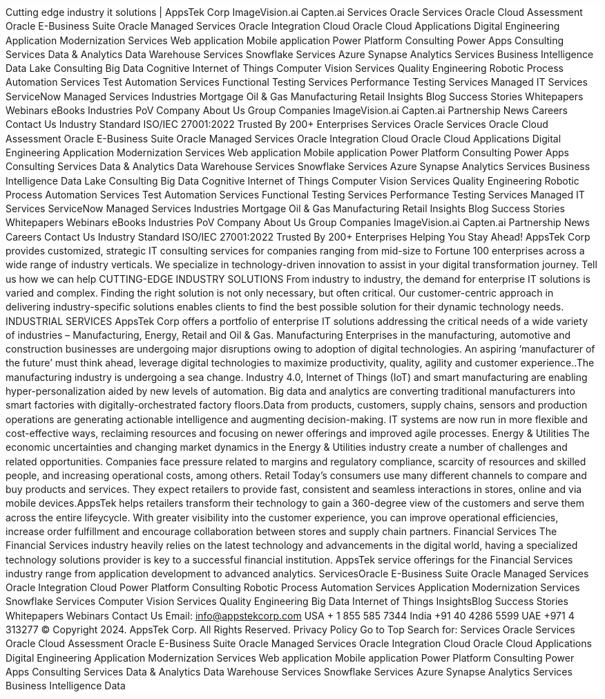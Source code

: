 Cutting edge industry it solutions | AppsTek Corp ImageVision.ai Capten.ai Services Oracle Services Oracle Cloud Assessment Oracle E-Business Suite Oracle Managed Services Oracle Integration Cloud Oracle Cloud Applications Digital Engineering Application Modernization Services Web application Mobile application Power Platform Consulting Power Apps Consulting Services Data & Analytics Data Warehouse Services Snowflake Services Azure Synapse Analytics Services Business Intelligence Data Lake Consulting Big Data Cognitive Internet of Things Computer Vision Services Quality Engineering Robotic Process Automation Services Test Automation Services Functional Testing Services Performance Testing Services Managed IT Services ServiceNow Managed Services Industries Mortgage Oil & Gas Manufacturing Retail Insights Blog Success Stories Whitepapers Webinars eBooks Industries PoV Company About Us Group Companies ImageVision.ai Capten.ai Partnership News Careers Contact Us Industry Standard ISO/IEC 27001:2022 Trusted By 200+ Enterprises Services Oracle Services Oracle Cloud Assessment Oracle E-Business Suite Oracle Managed Services Oracle Integration Cloud Oracle Cloud Applications Digital Engineering Application Modernization Services Web application Mobile application Power Platform Consulting Power Apps Consulting Services Data & Analytics Data Warehouse Services Snowflake Services Azure Synapse Analytics Services Business Intelligence Data Lake Consulting Big Data Cognitive Internet of Things Computer Vision Services Quality Engineering Robotic Process Automation Services Test Automation Services Functional Testing Services Performance Testing Services Managed IT Services ServiceNow Managed Services Industries Mortgage Oil & Gas Manufacturing Retail Insights Blog Success Stories Whitepapers Webinars eBooks Industries PoV Company About Us Group Companies ImageVision.ai Capten.ai Partnership News Careers Contact Us Industry Standard ISO/IEC 27001:2022 Trusted By 200+ Enterprises Helping You Stay Ahead! AppsTek Corp provides customized, strategic IT consulting services for companies ranging from mid-size to Fortune 100 enterprises across a wide range of industry verticals. We specialize in technology-driven innovation to assist in your digital transformation journey. Tell us how we can help CUTTING-EDGE INDUSTRY SOLUTIONS From industry to industry, the demand for enterprise IT solutions is varied and complex. Finding the right solution is not only necessary, but often critical. Our customer-centric approach in delivering industry-specific solutions enables clients to find the best possible solution for their dynamic technology needs. INDUSTRIAL SERVICES AppsTek Corp offers a portfolio of enterprise IT solutions addressing the critical needs of a wide variety of industries – Manufacturing, Energy, Retail and Oil & Gas. Manufacturing Enterprises in the manufacturing, automotive and construction businesses are undergoing major disruptions owing to adoption of digital technologies. An aspiring ‘manufacturer of the future’ must think ahead, leverage digital technologies to maximize productivity, quality, agility and customer experience..The manufacturing industry is undergoing a sea change. Industry 4.0, Internet of Things (IoT) and smart manufacturing are enabling hyper-personalization aided by new levels of automation. Big data and analytics are converting traditional manufacturers into smart factories with digitally-orchestrated factory floors.Data from products, customers, supply chains, sensors and production operations are generating actionable intelligence and augmenting decision-making. IT systems are now run in more flexible and cost-effective ways, reclaiming resources and focusing on newer offerings and improved agile processes. Energy & Utilities The economic uncertainties and changing market dynamics in the Energy & Utilities industry create a number of challenges and related opportunities. Companies face pressure related to margins and regulatory compliance, scarcity of resources and skilled people, and increasing operational costs, among others. Retail Today’s consumers use many different channels to compare and buy products and services. They expect retailers to provide fast, consistent and seamless interactions in stores, online and via mobile devices.AppsTek helps retailers transform their technology to gain a 360-degree view of the customers and serve them across the entire lifeycycle. With greater visibility into the customer experience, you can improve operational efficiencies, increase order fulfillment and encourage collaboration between stores and supply chain partners. Financial Services The Financial Services industry heavily relies on the latest technology and advancements in the digital world, having a specialized technology solutions provider is key to a successful financial institution. AppsTek service offerings for the Financial Services industry range from application development to advanced analytics. ServicesOracle E-Business Suite Oracle Managed Services Oracle Integration Cloud Power Platform Consulting Robotic Process Automation Services Application Modernization Services Snowflake Services Computer Vision Services Quality Engineering Big Data Internet of Things InsightsBlog Success Stories Whitepapers Webinars Contact Us Email: info@appstekcorp.com USA + 1 855 585 7344 India +91 40 4286 5599 UAE +971 4 313277 © Copyright 2024. AppsTek Corp. All Rights Reserved. Privacy Policy Go to Top Search for: Services Oracle Services Oracle Cloud Assessment Oracle E-Business Suite Oracle Managed Services Oracle Integration Cloud Oracle Cloud Applications Digital Engineering Application Modernization Services Web application Mobile application Power Platform Consulting Power Apps Consulting Services Data & Analytics Data Warehouse Services Snowflake Services Azure Synapse Analytics Services Business Intelligence Data